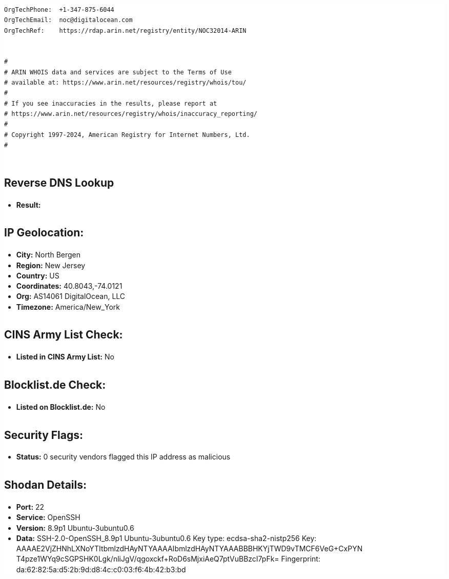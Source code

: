```
OrgTechPhone:  +1-347-875-6044 
OrgTechEmail:  noc@digitalocean.com
OrgTechRef:    https://rdap.arin.net/registry/entity/NOC32014-ARIN


#
# ARIN WHOIS data and services are subject to the Terms of Use
# available at: https://www.arin.net/resources/registry/whois/tou/
#
# If you see inaccuracies in the results, please report at
# https://www.arin.net/resources/registry/whois/inaccuracy_reporting/
#
# Copyright 1997-2024, American Registry for Internet Numbers, Ltd.
#


```
## Reverse DNS Lookup
- **Result:** 

## IP Geolocation:
- **City:** North Bergen
- **Region:** New Jersey
- **Country:** US
- **Coordinates:** 40.8043,-74.0121
- **Org:** AS14061 DigitalOcean, LLC
- **Timezone:** America/New_York

## CINS Army List Check:
- **Listed in CINS Army List:** 
No

## Blocklist.de Check:
- **Listed on Blocklist.de:** 
No

## Security Flags:
- **Status:** 0 security vendors flagged this IP address as malicious

## Shodan Details:
- **Port:** 22
- **Service:** OpenSSH
- **Version:** 8.9p1 Ubuntu-3ubuntu0.6
- **Data:** SSH-2.0-OpenSSH_8.9p1 Ubuntu-3ubuntu0.6
Key type: ecdsa-sha2-nistp256
Key: AAAAE2VjZHNhLXNoYTItbmlzdHAyNTYAAAAIbmlzdHAyNTYAAABBBHKYjTWD9vTMCF6VeG+CxPYN
T4pze1WYq9cSGPSHK0Lgk/nliJgV/qgoxckf+RoD6sMjxiAeQ7ptVuBBzcI7pFk=
Fingerprint: da:62:82:5a:d5:2b:9d:d8:4c:c0:03:f6:4b:42:b3:bd
